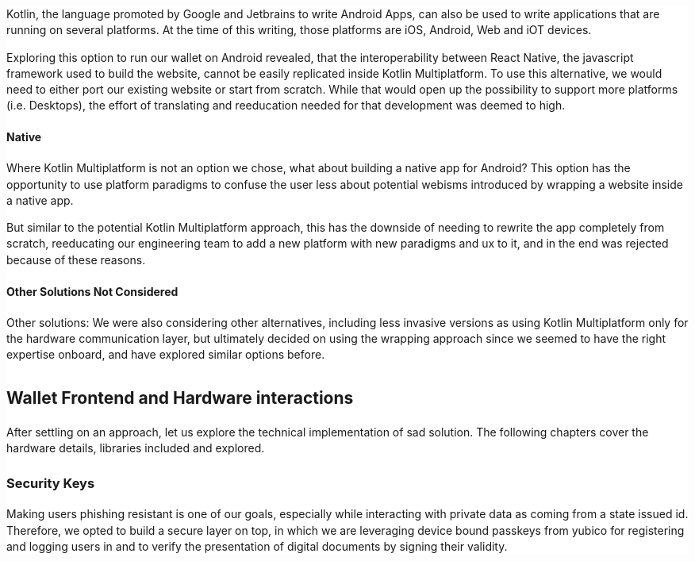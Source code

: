 Kotlin, the language promoted by Google and Jetbrains to write Android Apps, can also be used to write applications
that are running on several platforms. At the time of this writing, those platforms are iOS, Android, Web and iOT
devices.

Exploring this option to run our wallet on Android revealed, that the interoperability between React Native, the
javascript framework used to build the website, cannot be easily replicated inside Kotlin Multiplatform. To use this
alternative, we would need to either port our existing website or start from scratch. While that would open up the
possibility to support more platforms (i.e. Desktops), the effort of translating and reeducation needed for that
development was deemed to high.

#### Native

Where Kotlin Multiplatform is not an option we chose, what about building a native app for Android? This option has the
opportunity to use platform paradigms to confuse the user less about potential webisms introduced by wrapping a website
inside a native app.

But similar to the potential Kotlin Multiplatform approach, this has the downside of needing to rewrite the app
completely from scratch, reeducating our engineering team to add a new platform with new paradigms and ux to it, and in
the end was rejected because of these reasons.

#### Other Solutions Not Considered

Other solutions: We were also considering other alternatives, including less invasive versions as using Kotlin
Multiplatform only for the hardware communication layer, but ultimately decided on using the wrapping approach since we
seemed to have the right expertise onboard, and have explored similar options before.


Wallet Frontend and Hardware interactions
-----------------------------------------

After settling on an approach, let us explore the technical implementation of sad solution. The following chapters cover
the hardware details, libraries included and explored.

### Security Keys

Making users phishing resistant is one of our goals, especially while interacting with private data as coming from a
state issued id. Therefore, we opted to build a secure layer on top, in which we are leveraging device bound passkeys
from yubico for registering and logging users in and to verify the presentation of digital documents by signing their
validity.
